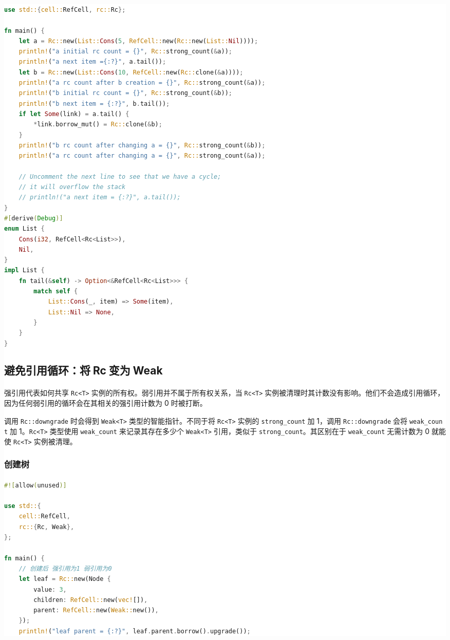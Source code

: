 ```rust
use std::{cell::RefCell, rc::Rc};

fn main() {
    let a = Rc::new(List::Cons(5, RefCell::new(Rc::new(List::Nil))));
    println!("a initial rc count = {}", Rc::strong_count(&a));
    println!("a next item ={:?}", a.tail());
    let b = Rc::new(List::Cons(10, RefCell::new(Rc::clone(&a))));
    println!("a rc count after b creation = {}", Rc::strong_count(&a));
    println!("b initial rc count = {}", Rc::strong_count(&b));
    println!("b next item = {:?}", b.tail());
    if let Some(link) = a.tail() {
        *link.borrow_mut() = Rc::clone(&b);
    }
    println!("b rc count after changing a = {}", Rc::strong_count(&b));
    println!("a rc count after changing a = {}", Rc::strong_count(&a));

    // Uncomment the next line to see that we have a cycle;
    // it will overflow the stack
    // println!("a next item = {:?}", a.tail());
}
#[derive(Debug)]
enum List {
    Cons(i32, RefCell<Rc<List>>),
    Nil,
}
impl List {
    fn tail(&self) -> Option<&RefCell<Rc<List>>> {
        match self {
            List::Cons(_, item) => Some(item),
            List::Nil => None,
        }
    }
}
```



## 避免引用循环：将 Rc<T> 变为 Weak<T>

强引用代表如何共享 `Rc<T>` 实例的所有权。弱引用并不属于所有权关系，当 `Rc<T>` 实例被清理时其计数没有影响。他们不会造成引用循环，因为任何弱引用的循环会在其相关的强引用计数为 0 时被打断。

调用 `Rc::downgrade` 时会得到 `Weak<T>` 类型的智能指针。不同于将 `Rc<T>` 实例的 `strong_count` 加 1，调用 `Rc::downgrade` 会将 `weak_count` 加 1。`Rc<T>` 类型使用 `weak_count` 来记录其存在多少个 `Weak<T>` 引用，类似于 `strong_count`。其区别在于 `weak_count` 无需计数为 0 就能使 `Rc<T>` 实例被清理。


### 创建树

```rust
#![allow(unused)]

use std::{
    cell::RefCell,
    rc::{Rc, Weak},
};

fn main() {
    // 创建后 强引用为1 弱引用为0
    let leaf = Rc::new(Node {
        value: 3,
        children: RefCell::new(vec![]),
        parent: RefCell::new(Weak::new()),
    });
    println!("leaf parent = {:?}", leaf.parent.borrow().upgrade());
```